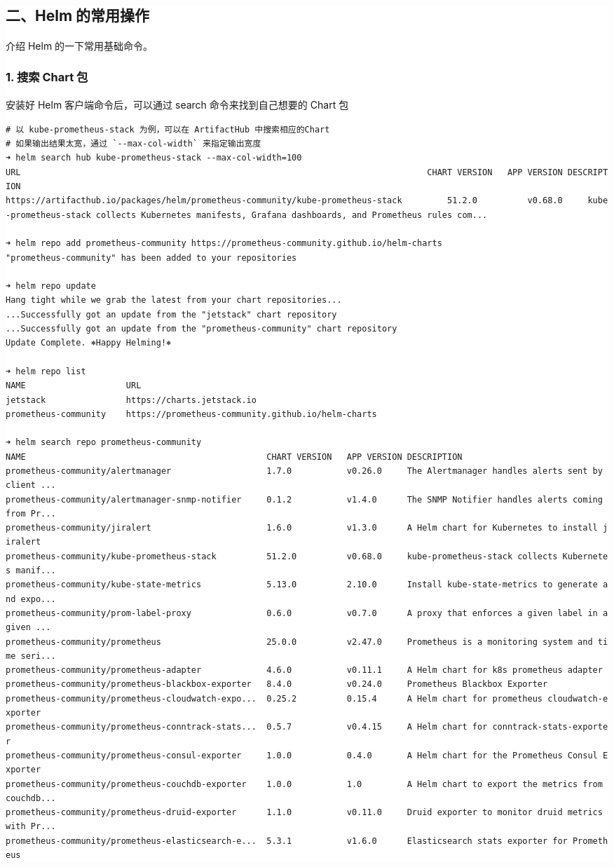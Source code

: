 
## 二、Helm 的常用操作

介绍 Helm 的一下常用基础命令。

### 1. 搜索 Chart 包

安装好 Helm 客户端命令后，可以通过 search 命令来找到自己想要的 Chart 包
```shell
# 以 kube-prometheus-stack 为例，可以在 ArtifactHub 中搜索相应的Chart
# 如果输出结果太宽，通过 `--max-col-width` 来指定输出宽度
➜ helm search hub kube-prometheus-stack --max-col-width=100
URL                                                                             	CHART VERSION	APP VERSION	DESCRIPTION
https://artifacthub.io/packages/helm/prometheus-community/kube-prometheus-stack      	51.2.0       	v0.68.0    	kube-prometheus-stack collects Kubernetes manifests, Grafana dashboards, and Prometheus rules com...

➜ helm repo add prometheus-community https://prometheus-community.github.io/helm-charts
"prometheus-community" has been added to your repositories

➜ helm repo update
Hang tight while we grab the latest from your chart repositories...
...Successfully got an update from the "jetstack" chart repository
...Successfully got an update from the "prometheus-community" chart repository
Update Complete. ⎈Happy Helming!⎈

➜ helm repo list
NAME                	URL
jetstack            	https://charts.jetstack.io
prometheus-community	https://prometheus-community.github.io/helm-charts

➜ helm search repo prometheus-community
NAME                                              	CHART VERSION	APP VERSION	DESCRIPTION
prometheus-community/alertmanager                 	1.7.0        	v0.26.0    	The Alertmanager handles alerts sent by client ...
prometheus-community/alertmanager-snmp-notifier   	0.1.2        	v1.4.0     	The SNMP Notifier handles alerts coming from Pr...
prometheus-community/jiralert                     	1.6.0        	v1.3.0     	A Helm chart for Kubernetes to install jiralert
prometheus-community/kube-prometheus-stack        	51.2.0       	v0.68.0    	kube-prometheus-stack collects Kubernetes manif...
prometheus-community/kube-state-metrics           	5.13.0       	2.10.0     	Install kube-state-metrics to generate and expo...
prometheus-community/prom-label-proxy             	0.6.0        	v0.7.0     	A proxy that enforces a given label in a given ...
prometheus-community/prometheus                   	25.0.0       	v2.47.0    	Prometheus is a monitoring system and time seri...
prometheus-community/prometheus-adapter           	4.6.0        	v0.11.1    	A Helm chart for k8s prometheus adapter
prometheus-community/prometheus-blackbox-exporter 	8.4.0        	v0.24.0    	Prometheus Blackbox Exporter
prometheus-community/prometheus-cloudwatch-expo...	0.25.2       	0.15.4     	A Helm chart for prometheus cloudwatch-exporter
prometheus-community/prometheus-conntrack-stats...	0.5.7        	v0.4.15    	A Helm chart for conntrack-stats-exporter
prometheus-community/prometheus-consul-exporter   	1.0.0        	0.4.0      	A Helm chart for the Prometheus Consul Exporter
prometheus-community/prometheus-couchdb-exporter  	1.0.0        	1.0        	A Helm chart to export the metrics from couchdb...
prometheus-community/prometheus-druid-exporter    	1.1.0        	v0.11.0    	Druid exporter to monitor druid metrics with Pr...
prometheus-community/prometheus-elasticsearch-e...	5.3.1        	v1.6.0     	Elasticsearch stats exporter for Prometheus
```